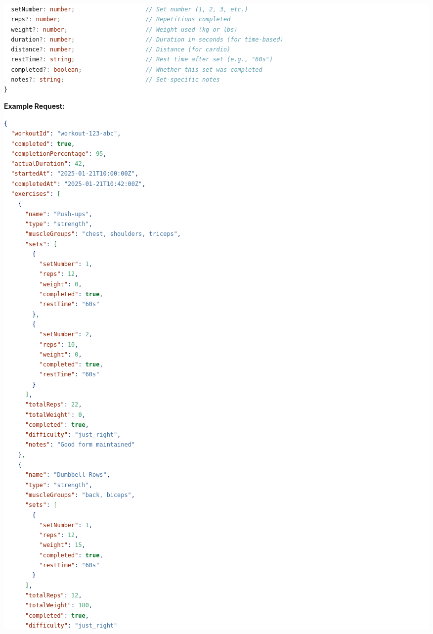 ```typescript
  setNumber: number;                    // Set number (1, 2, 3, etc.)
  reps?: number;                        // Repetitions completed
  weight?: number;                      // Weight used (kg or lbs)
  duration?: number;                    // Duration in seconds (for time-based)
  distance?: number;                    // Distance (for cardio)
  restTime?: string;                    // Rest time after set (e.g., "60s")
  completed?: boolean;                  // Whether this set was completed
  notes?: string;                       // Set-specific notes
}
```

**Example Request:**
```json
{
  "workoutId": "workout-123-abc",
  "completed": true,
  "completionPercentage": 95,
  "actualDuration": 42,
  "startedAt": "2025-01-21T10:00:00Z",
  "completedAt": "2025-01-21T10:42:00Z",
  "exercises": [
    {
      "name": "Push-ups",
      "type": "strength",
      "muscleGroups": "chest, shoulders, triceps",
      "sets": [
        {
          "setNumber": 1,
          "reps": 12,
          "weight": 0,
          "completed": true,
          "restTime": "60s"
        },
        {
          "setNumber": 2,
          "reps": 10,
          "weight": 0,
          "completed": true,
          "restTime": "60s"
        }
      ],
      "totalReps": 22,
      "totalWeight": 0,
      "completed": true,
      "difficulty": "just_right",
      "notes": "Good form maintained"
    },
    {
      "name": "Dumbbell Rows",
      "type": "strength",
      "muscleGroups": "back, biceps",
      "sets": [
        {
          "setNumber": 1,
          "reps": 12,
          "weight": 15,
          "completed": true,
          "restTime": "60s"
        }
      ],
      "totalReps": 12,
      "totalWeight": 180,
      "completed": true,
      "difficulty": "just_right"
```